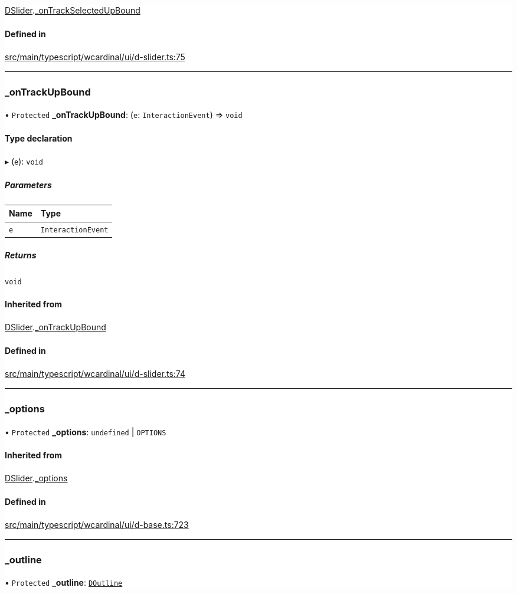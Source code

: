 [DSlider](DSlider.md).[_onTrackSelectedUpBound](DSlider.md#_ontrackselectedupbound)

#### Defined in

[src/main/typescript/wcardinal/ui/d-slider.ts:75](https://github.com/winter-cardinal/winter-cardinal-ui/blob/v0.205.1/src/main/typescript/wcardinal/ui/d-slider.ts#L75)

___

### \_onTrackUpBound

• `Protected` **\_onTrackUpBound**: (`e`: `InteractionEvent`) => `void`

#### Type declaration

▸ (`e`): `void`

##### Parameters

| Name | Type |
| :------ | :------ |
| `e` | `InteractionEvent` |

##### Returns

`void`

#### Inherited from

[DSlider](DSlider.md).[_onTrackUpBound](DSlider.md#_ontrackupbound)

#### Defined in

[src/main/typescript/wcardinal/ui/d-slider.ts:74](https://github.com/winter-cardinal/winter-cardinal-ui/blob/v0.205.1/src/main/typescript/wcardinal/ui/d-slider.ts#L74)

___

### \_options

• `Protected` **\_options**: `undefined` \| `OPTIONS`

#### Inherited from

[DSlider](DSlider.md).[_options](DSlider.md#_options)

#### Defined in

[src/main/typescript/wcardinal/ui/d-base.ts:723](https://github.com/winter-cardinal/winter-cardinal-ui/blob/v0.205.1/src/main/typescript/wcardinal/ui/d-base.ts#L723)

___

### \_outline

• `Protected` **\_outline**: [`DOutline`](../interfaces/DOutline.md)
